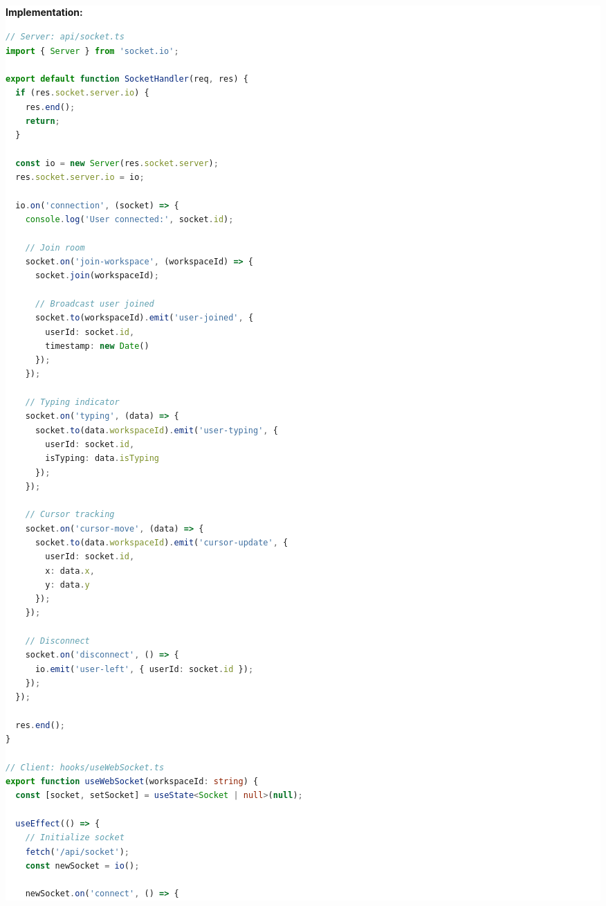 **Implementation:**
```typescript
// Server: api/socket.ts
import { Server } from 'socket.io';

export default function SocketHandler(req, res) {
  if (res.socket.server.io) {
    res.end();
    return;
  }
  
  const io = new Server(res.socket.server);
  res.socket.server.io = io;
  
  io.on('connection', (socket) => {
    console.log('User connected:', socket.id);
    
    // Join room
    socket.on('join-workspace', (workspaceId) => {
      socket.join(workspaceId);
      
      // Broadcast user joined
      socket.to(workspaceId).emit('user-joined', {
        userId: socket.id,
        timestamp: new Date()
      });
    });
    
    // Typing indicator
    socket.on('typing', (data) => {
      socket.to(data.workspaceId).emit('user-typing', {
        userId: socket.id,
        isTyping: data.isTyping
      });
    });
    
    // Cursor tracking
    socket.on('cursor-move', (data) => {
      socket.to(data.workspaceId).emit('cursor-update', {
        userId: socket.id,
        x: data.x,
        y: data.y
      });
    });
    
    // Disconnect
    socket.on('disconnect', () => {
      io.emit('user-left', { userId: socket.id });
    });
  });
  
  res.end();
}

// Client: hooks/useWebSocket.ts
export function useWebSocket(workspaceId: string) {
  const [socket, setSocket] = useState<Socket | null>(null);
  
  useEffect(() => {
    // Initialize socket
    fetch('/api/socket');
    const newSocket = io();
    
    newSocket.on('connect', () => {
```